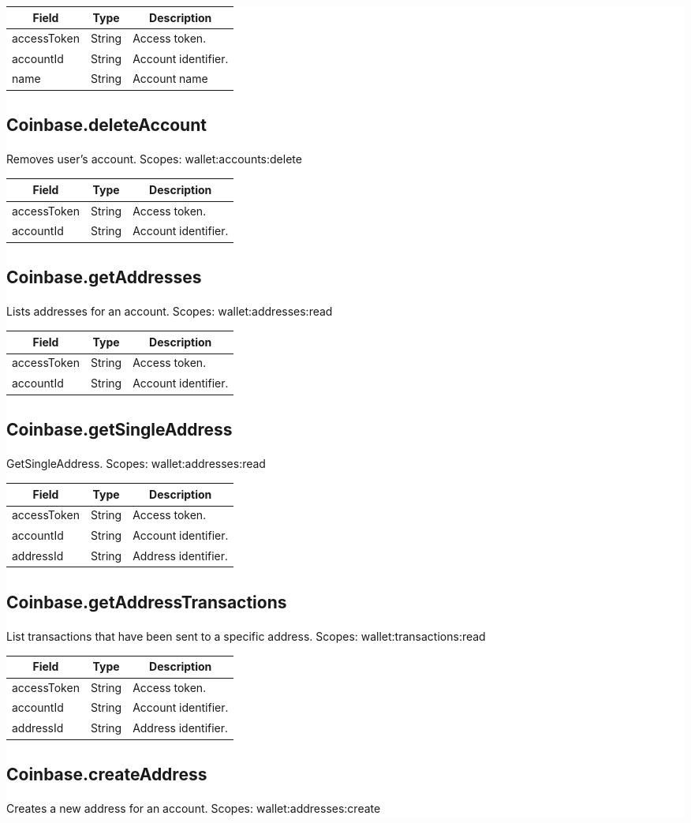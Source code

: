 | Field      | Type  | Description
|------------|-------|----------
| accessToken| String| Access token.
| accountId  | String| Account identifier.
| name       | String| Account name

## Coinbase.deleteAccount
Removes user’s account. Scopes: wallet:accounts:delete

| Field      | Type  | Description
|------------|-------|----------
| accessToken| String| Access token.
| accountId  | String| Account identifier.

## Coinbase.getAddresses
Lists addresses for an account. Scopes: wallet:addresses:read

| Field      | Type  | Description
|------------|-------|----------
| accessToken| String| Access token.
| accountId  | String| Account identifier.

## Coinbase.getSingleAddress
GetSingleAddress. Scopes: wallet:addresses:read

| Field      | Type  | Description
|------------|-------|----------
| accessToken| String| Access token.
| accountId  | String| Account identifier.
| addressId  | String| Address identifier.

## Coinbase.getAddressTransactions
List transactions that have been sent to a specific address. Scopes: wallet:transactions:read

| Field      | Type  | Description
|------------|-------|----------
| accessToken| String| Access token.
| accountId  | String| Account identifier.
| addressId  | String| Address identifier.

## Coinbase.createAddress
Creates a new address for an account. Scopes: wallet:addresses:create
